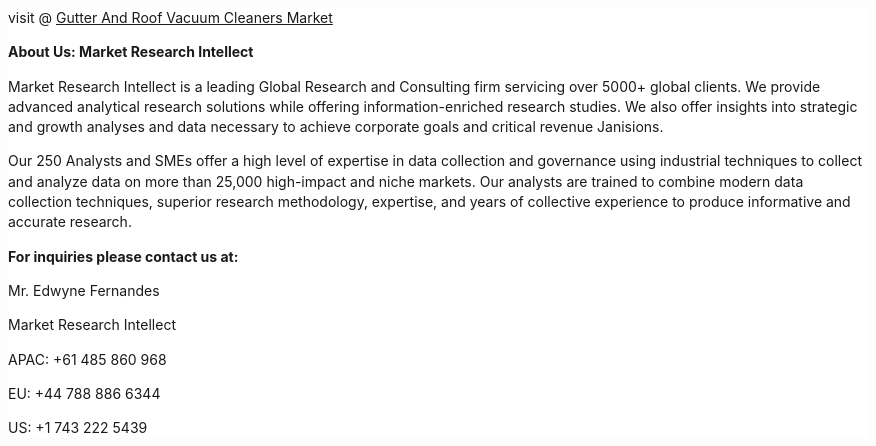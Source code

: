 visit&nbsp;@</strong>&nbsp;</span><span class="font-[700]"><a href="https://www.marketresearchintellect.com/product/gutter-and-roof-vacuum-cleaners-market/?utm_source=Linkedin&utm_medium=846" target="_blank" data-tracking-control-name="article-ssr-frontend-pulse_little-text-block" data-tracking-will-navigate="" data-test-link="">Gutter And Roof Vacuum Cleaners Market</a></span></p><p><strong><span class="font-[700]">About Us: Market Research Intellect</span></strong></p><p><span class="">Market Research Intellect is a leading Global Research and Consulting firm servicing over 5000+ global clients. We provide advanced analytical research solutions while offering information-enriched research studies.&nbsp;</span>We also offer insights into strategic and growth analyses and data necessary to achieve corporate goals and critical revenue Janisions.</p><p><span class="">Our 250 Analysts and SMEs offer a high level of expertise in data collection and governance using industrial techniques to collect and analyze data on more than 25,000 high-impact and niche markets. Our analysts are trained to combine modern data collection techniques, superior research methodology, expertise, and years of collective experience to produce informative and accurate research.</span></p><p><strong>For inquiries please contact us at:</strong></p><p>Mr. Edwyne Fernandes</p><p>Market Research Intellect</p><p>APAC: +61 485 860 968</p><p>EU: +44 788 886 6344</p><p>US: +1 743 222 5439</p>
